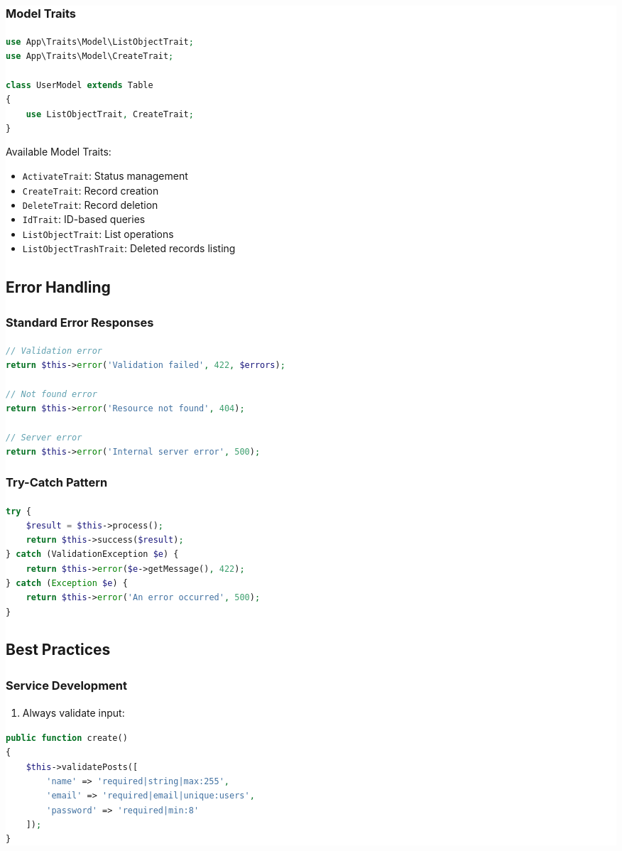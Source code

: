 ### Model Traits
```php
use App\Traits\Model\ListObjectTrait;
use App\Traits\Model\CreateTrait;

class UserModel extends Table
{
    use ListObjectTrait, CreateTrait;
}
```

Available Model Traits:
- `ActivateTrait`: Status management
- `CreateTrait`: Record creation
- `DeleteTrait`: Record deletion
- `IdTrait`: ID-based queries
- `ListObjectTrait`: List operations
- `ListObjectTrashTrait`: Deleted records listing

## Error Handling

### Standard Error Responses
```php
// Validation error
return $this->error('Validation failed', 422, $errors);

// Not found error
return $this->error('Resource not found', 404);

// Server error
return $this->error('Internal server error', 500);
```

### Try-Catch Pattern
```php
try {
    $result = $this->process();
    return $this->success($result);
} catch (ValidationException $e) {
    return $this->error($e->getMessage(), 422);
} catch (Exception $e) {
    return $this->error('An error occurred', 500);
}
```

## Best Practices

### Service Development
1. Always validate input:
```php
public function create()
{
    $this->validatePosts([
        'name' => 'required|string|max:255',
        'email' => 'required|email|unique:users',
        'password' => 'required|min:8'
    ]);
}
```
